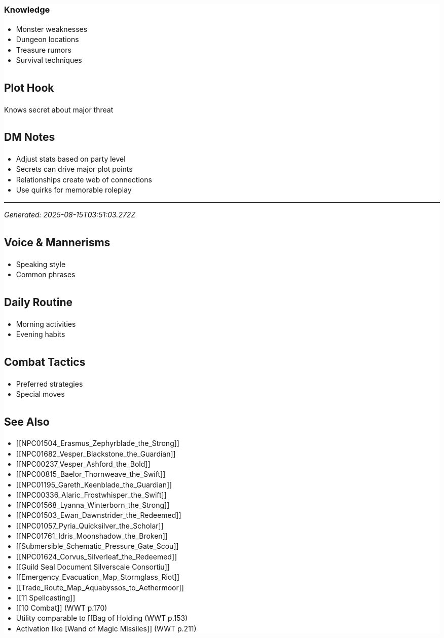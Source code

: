 ### Knowledge
- Monster weaknesses
- Dungeon locations
- Treasure rumors
- Survival techniques

## Plot Hook
Knows secret about major threat

## DM Notes
- Adjust stats based on party level
- Secrets can drive major plot points
- Relationships create web of connections
- Use quirks for memorable roleplay

---
*Generated: 2025-08-15T03:51:03.272Z*

## Voice & Mannerisms
- Speaking style
- Common phrases

## Daily Routine
- Morning activities
- Evening habits

## Combat Tactics
- Preferred strategies
- Special moves

## See Also
- [[NPC01504_Erasmus_Zephyrblade_the_Strong]]
- [[NPC01682_Vesper_Blackstone_the_Guardian]]
- [[NPC00237_Vesper_Ashford_the_Bold]]
- [[NPC00815_Baelor_Thornweave_the_Swift]]
- [[NPC01195_Gareth_Keenblade_the_Guardian]]
- [[NPC00336_Alaric_Frostwhisper_the_Swift]]
- [[NPC01568_Lyanna_Winterborn_the_Strong]]
- [[NPC01503_Ewan_Dawnstrider_the_Redeemed]]
- [[NPC01057_Pyria_Quicksilver_the_Scholar]]
- [[NPC01761_Idris_Moonshadow_the_Broken]]
- [[Submersible_Schematic_Pressure_Gate_Scou]]
- [[NPC01624_Corvus_Silverleaf_the_Redeemed]]
- [[Guild Seal Document Silverscale Consortiu]]
- [[Emergency_Evacuation_Map_Stormglass_Riot]]
- [[Trade_Route_Map_Aquabyssos_to_Aethermoor]]
- [[11 Spellcasting]]
- [[10 Combat]] (WWT p.170)
- Utility comparable to [[Bag of Holding (WWT p.153)
- Activation like [Wand of Magic Missiles]] (WWT p.211)

